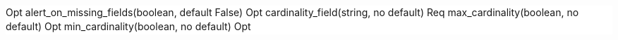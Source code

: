 <td></td>
<td></td>
<td>Opt</td>
<td></td>
</tr>
<tr class="even">
<td>alert_on_missing_fields(boolean, default False)</td>
<td></td>
<td></td>
<td></td>
<td></td>
<td></td>
<td></td>
<td></td>
<td>Opt</td>
<td></td>
</tr>
<tr class="odd">
<td>cardinality_field(string, no default)</td>
<td></td>
<td></td>
<td></td>
<td></td>
<td></td>
<td></td>
<td></td>
<td></td>
<td>Req</td>
</tr>
<tr class="even">
<td>max_cardinality(boolean, no default)</td>
<td></td>
<td></td>
<td></td>
<td></td>
<td></td>
<td></td>
<td></td>
<td></td>
<td>Opt</td>
</tr>
<tr class="odd">
<td>min_cardinality(boolean, no default)</td>
<td></td>
<td></td>
<td></td>
<td></td>
<td></td>
<td></td>
<td></td>
<td></td>
<td>Opt</td>
</tr>
</tbody>
</table>
